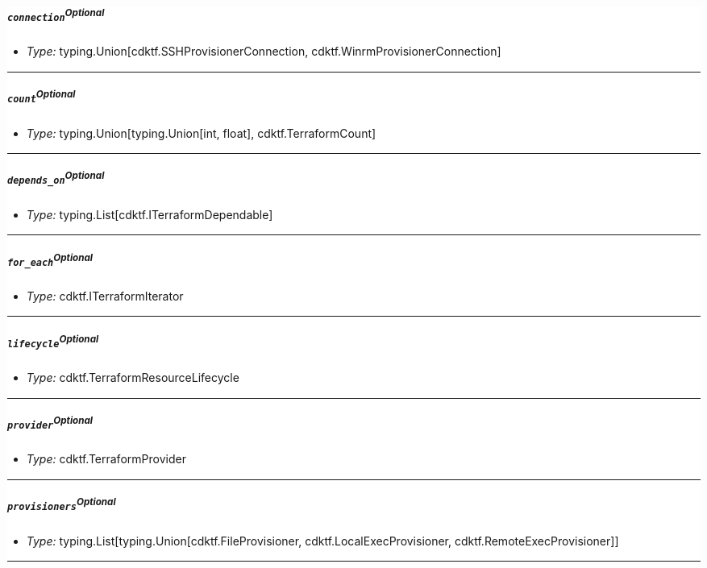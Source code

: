 
##### `connection`<sup>Optional</sup> <a name="connection" id="@cdktf/provider-azurerm.confidentialLedger.ConfidentialLedger.Initializer.parameter.connection"></a>

- *Type:* typing.Union[cdktf.SSHProvisionerConnection, cdktf.WinrmProvisionerConnection]

---

##### `count`<sup>Optional</sup> <a name="count" id="@cdktf/provider-azurerm.confidentialLedger.ConfidentialLedger.Initializer.parameter.count"></a>

- *Type:* typing.Union[typing.Union[int, float], cdktf.TerraformCount]

---

##### `depends_on`<sup>Optional</sup> <a name="depends_on" id="@cdktf/provider-azurerm.confidentialLedger.ConfidentialLedger.Initializer.parameter.dependsOn"></a>

- *Type:* typing.List[cdktf.ITerraformDependable]

---

##### `for_each`<sup>Optional</sup> <a name="for_each" id="@cdktf/provider-azurerm.confidentialLedger.ConfidentialLedger.Initializer.parameter.forEach"></a>

- *Type:* cdktf.ITerraformIterator

---

##### `lifecycle`<sup>Optional</sup> <a name="lifecycle" id="@cdktf/provider-azurerm.confidentialLedger.ConfidentialLedger.Initializer.parameter.lifecycle"></a>

- *Type:* cdktf.TerraformResourceLifecycle

---

##### `provider`<sup>Optional</sup> <a name="provider" id="@cdktf/provider-azurerm.confidentialLedger.ConfidentialLedger.Initializer.parameter.provider"></a>

- *Type:* cdktf.TerraformProvider

---

##### `provisioners`<sup>Optional</sup> <a name="provisioners" id="@cdktf/provider-azurerm.confidentialLedger.ConfidentialLedger.Initializer.parameter.provisioners"></a>

- *Type:* typing.List[typing.Union[cdktf.FileProvisioner, cdktf.LocalExecProvisioner, cdktf.RemoteExecProvisioner]]

---
